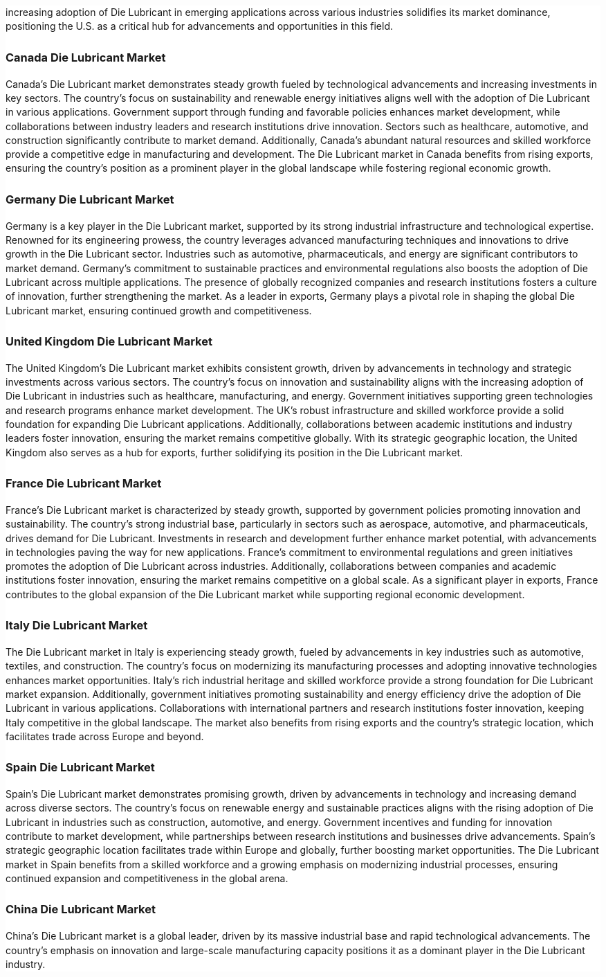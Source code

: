 increasing adoption of Die Lubricant in emerging applications across various industries solidifies its market dominance, positioning the U.S. as a critical hub for advancements and opportunities in this field.</p><h3>Canada Die Lubricant Market</h3><p>Canada&rsquo;s Die Lubricant market demonstrates steady growth fueled by technological advancements and increasing investments in key sectors. The country&rsquo;s focus on sustainability and renewable energy initiatives aligns well with the adoption of Die Lubricant in various applications. Government support through funding and favorable policies enhances market development, while collaborations between industry leaders and research institutions drive innovation. Sectors such as healthcare, automotive, and construction significantly contribute to market demand. Additionally, Canada&rsquo;s abundant natural resources and skilled workforce provide a competitive edge in manufacturing and development. The Die Lubricant market in Canada benefits from rising exports, ensuring the country&rsquo;s position as a prominent player in the global landscape while fostering regional economic growth.</p><h3>Germany Die Lubricant Market</h3><p>Germany is a key player in the Die Lubricant market, supported by its strong industrial infrastructure and technological expertise. Renowned for its engineering prowess, the country leverages advanced manufacturing techniques and innovations to drive growth in the Die Lubricant sector. Industries such as automotive, pharmaceuticals, and energy are significant contributors to market demand. Germany&rsquo;s commitment to sustainable practices and environmental regulations also boosts the adoption of Die Lubricant across multiple applications. The presence of globally recognized companies and research institutions fosters a culture of innovation, further strengthening the market. As a leader in exports, Germany plays a pivotal role in shaping the global Die Lubricant market, ensuring continued growth and competitiveness.</p><h3>United Kingdom Die Lubricant Market</h3><p>The United Kingdom&rsquo;s Die Lubricant market exhibits consistent growth, driven by advancements in technology and strategic investments across various sectors. The country&rsquo;s focus on innovation and sustainability aligns with the increasing adoption of Die Lubricant in industries such as healthcare, manufacturing, and energy. Government initiatives supporting green technologies and research programs enhance market development. The UK&rsquo;s robust infrastructure and skilled workforce provide a solid foundation for expanding Die Lubricant applications. Additionally, collaborations between academic institutions and industry leaders foster innovation, ensuring the market remains competitive globally. With its strategic geographic location, the United Kingdom also serves as a hub for exports, further solidifying its position in the Die Lubricant market.</p><h3>France Die Lubricant Market</h3><p>France&rsquo;s Die Lubricant market is characterized by steady growth, supported by government policies promoting innovation and sustainability. The country&rsquo;s strong industrial base, particularly in sectors such as aerospace, automotive, and pharmaceuticals, drives demand for Die Lubricant. Investments in research and development further enhance market potential, with advancements in technologies paving the way for new applications. France&rsquo;s commitment to environmental regulations and green initiatives promotes the adoption of Die Lubricant across industries. Additionally, collaborations between companies and academic institutions foster innovation, ensuring the market remains competitive on a global scale. As a significant player in exports, France contributes to the global expansion of the Die Lubricant market while supporting regional economic development.</p><h3>Italy Die Lubricant Market</h3><p>The Die Lubricant market in Italy is experiencing steady growth, fueled by advancements in key industries such as automotive, textiles, and construction. The country&rsquo;s focus on modernizing its manufacturing processes and adopting innovative technologies enhances market opportunities. Italy&rsquo;s rich industrial heritage and skilled workforce provide a strong foundation for Die Lubricant market expansion. Additionally, government initiatives promoting sustainability and energy efficiency drive the adoption of Die Lubricant in various applications. Collaborations with international partners and research institutions foster innovation, keeping Italy competitive in the global landscape. The market also benefits from rising exports and the country&rsquo;s strategic location, which facilitates trade across Europe and beyond.</p><h3>Spain Die Lubricant Market</h3><p>Spain&rsquo;s Die Lubricant market demonstrates promising growth, driven by advancements in technology and increasing demand across diverse sectors. The country&rsquo;s focus on renewable energy and sustainable practices aligns with the rising adoption of Die Lubricant in industries such as construction, automotive, and energy. Government incentives and funding for innovation contribute to market development, while partnerships between research institutions and businesses drive advancements. Spain&rsquo;s strategic geographic location facilitates trade within Europe and globally, further boosting market opportunities. The Die Lubricant market in Spain benefits from a skilled workforce and a growing emphasis on modernizing industrial processes, ensuring continued expansion and competitiveness in the global arena.</p><h3>China Die Lubricant Market</h3><p>China&rsquo;s Die Lubricant market is a global leader, driven by its massive industrial base and rapid technological advancements. The country&rsquo;s emphasis on innovation and large-scale manufacturing capacity positions it as a dominant player in the Die Lubricant industry.